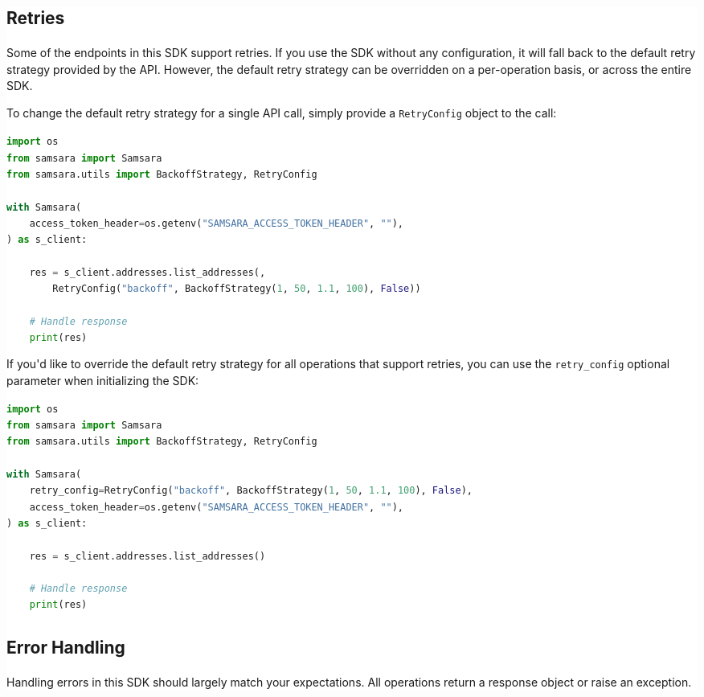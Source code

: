 </details>



## Retries

Some of the endpoints in this SDK support retries. If you use the SDK without any configuration, it will fall back to the default retry strategy provided by the API. However, the default retry strategy can be overridden on a per-operation basis, or across the entire SDK.

To change the default retry strategy for a single API call, simply provide a `RetryConfig` object to the call:
```python
import os
from samsara import Samsara
from samsara.utils import BackoffStrategy, RetryConfig

with Samsara(
    access_token_header=os.getenv("SAMSARA_ACCESS_TOKEN_HEADER", ""),
) as s_client:

    res = s_client.addresses.list_addresses(,
        RetryConfig("backoff", BackoffStrategy(1, 50, 1.1, 100), False))

    # Handle response
    print(res)

```

If you'd like to override the default retry strategy for all operations that support retries, you can use the `retry_config` optional parameter when initializing the SDK:
```python
import os
from samsara import Samsara
from samsara.utils import BackoffStrategy, RetryConfig

with Samsara(
    retry_config=RetryConfig("backoff", BackoffStrategy(1, 50, 1.1, 100), False),
    access_token_header=os.getenv("SAMSARA_ACCESS_TOKEN_HEADER", ""),
) as s_client:

    res = s_client.addresses.list_addresses()

    # Handle response
    print(res)

```



## Error Handling

Handling errors in this SDK should largely match your expectations. All operations return a response object or raise an exception.
